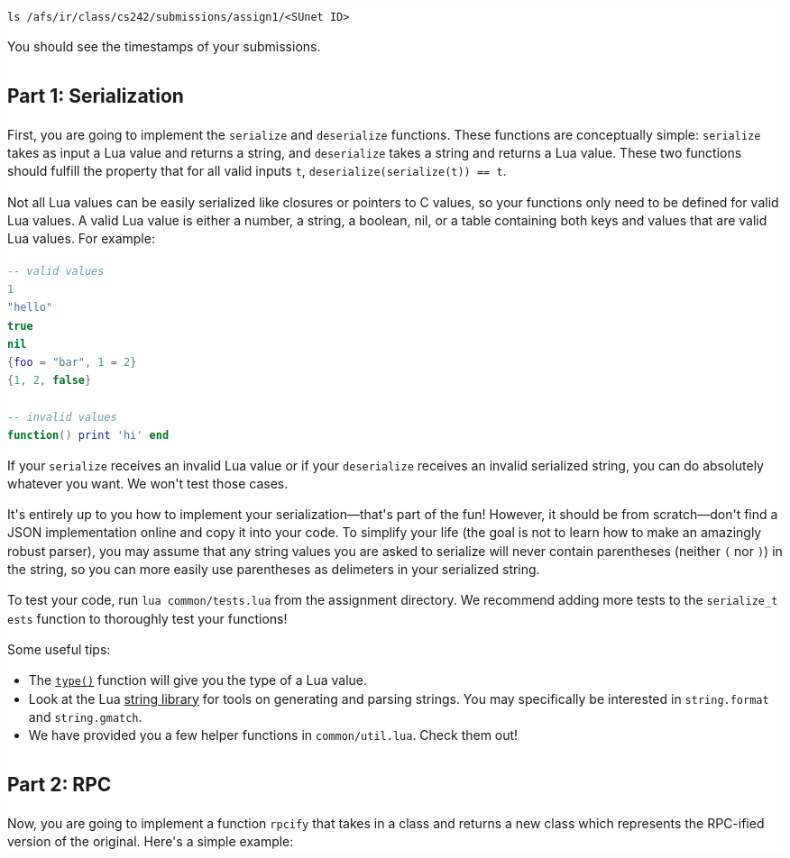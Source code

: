 ```shell
ls /afs/ir/class/cs242/submissions/assign1/<SUnet ID>
```

You should see the timestamps of your submissions.

## Part 1: Serialization

First, you are going to implement the `serialize` and `deserialize` functions. These functions are conceptually simple: `serialize` takes as input a Lua value and returns a string, and `deserialize` takes a string and returns a Lua value. These two functions should fulfill the property that for all valid inputs `t`, `deserialize(serialize(t)) == t`.

Not all Lua values can be easily serialized like closures or pointers to C values, so your functions only need to be defined for valid Lua values. A valid Lua value is either a number, a string, a boolean, nil, or a table containing both keys and values that are valid Lua values. For example:

```lua
-- valid values
1
"hello"
true
nil
{foo = "bar", 1 = 2}
{1, 2, false}

-- invalid values
function() print 'hi' end
```

If your `serialize` receives an invalid Lua value or if your `deserialize` receives an invalid serialized string, you can do absolutely whatever you want. We won't test those cases.

It's entirely up to you how to implement your serialization&mdash;that's part of the fun! However, it should be from scratch&mdash;don't find a JSON implementation online and copy it into your code. To simplify your life (the goal is not to learn how to make an amazingly robust parser), you may assume that any string values you are asked to serialize will never contain parentheses (neither `(` nor `)`) in the string, so you can more easily use parentheses as delimeters in your serialized string.

To test your code, run `lua common/tests.lua` from the assignment directory. We recommend adding more tests to the `serialize_tests` function to thoroughly test your functions!

Some useful tips:

- The [`type()`](https://www.lua.org/pil/2.html) function will give you the type of a Lua value.
- Look at the Lua [string library](https://www.lua.org/pil/20.html) for tools on generating and parsing strings. You may specifically be interested in `string.format` and `string.gmatch`.
- We have provided you a few helper functions in `common/util.lua`. Check them out!


## Part 2: RPC

Now, you are going to implement a function `rpcify` that takes in a class and returns a new class which represents the RPC-ified version of the original. Here's a simple example:
